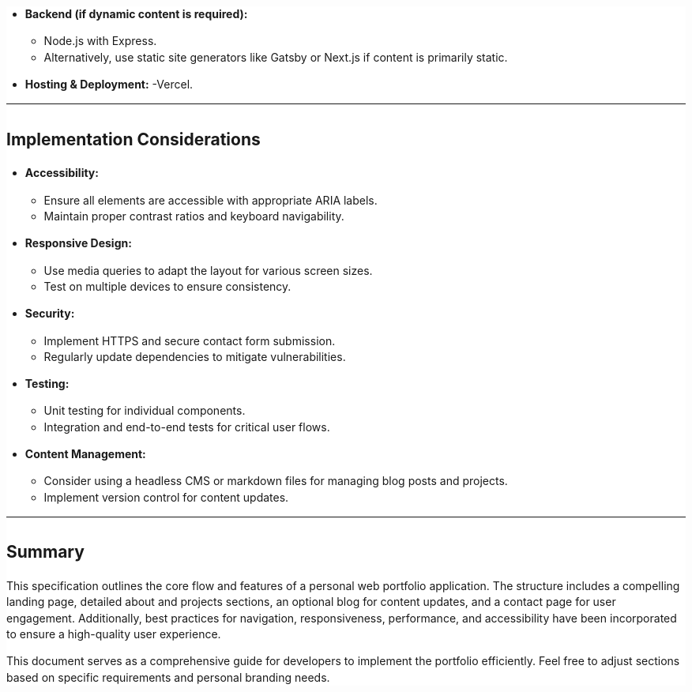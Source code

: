 - **Backend (if dynamic content is required):**
  - Node.js with Express.
  - Alternatively, use static site generators like Gatsby or Next.js if content is primarily static.

- **Hosting & Deployment:**
  -Vercel.

---

## Implementation Considerations

- **Accessibility:**
  - Ensure all elements are accessible with appropriate ARIA labels.
  - Maintain proper contrast ratios and keyboard navigability.

- **Responsive Design:**
  - Use media queries to adapt the layout for various screen sizes.
  - Test on multiple devices to ensure consistency.

- **Security:**
  - Implement HTTPS and secure contact form submission.
  - Regularly update dependencies to mitigate vulnerabilities.

- **Testing:**
  - Unit testing for individual components.
  - Integration and end-to-end tests for critical user flows.

- **Content Management:**
  - Consider using a headless CMS or markdown files for managing blog posts and projects.
  - Implement version control for content updates.

---

## Summary

This specification outlines the core flow and features of a personal web portfolio application. The structure includes a compelling landing page, detailed about and projects sections, an optional blog for content updates, and a contact page for user engagement. Additionally, best practices for navigation, responsiveness, performance, and accessibility have been incorporated to ensure a high-quality user experience.

This document serves as a comprehensive guide for developers to implement the portfolio efficiently. Feel free to adjust sections based on specific requirements and personal branding needs.
